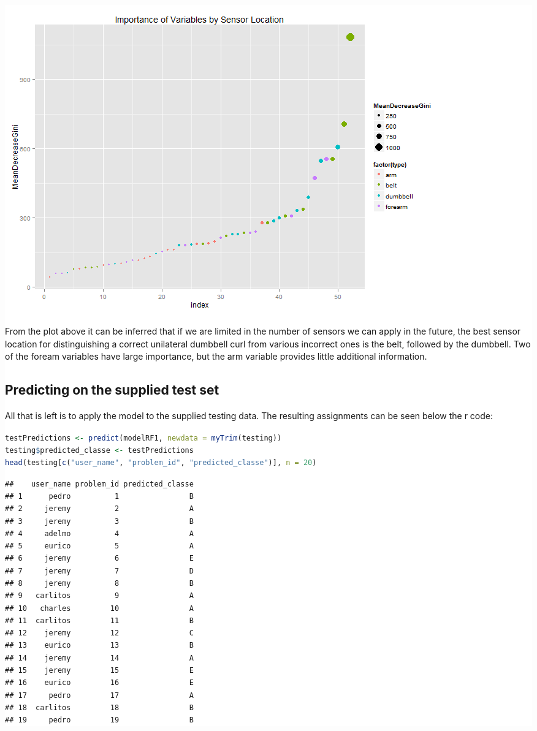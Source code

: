 ![plot of chunk Exploring the random tree](figure/Exploring_the_random_tree.png) 


From the plot above it can be inferred that if we are limited in the number of sensors we can apply in the future, the best sensor location for distinguishing a correct unilateral dumbbell curl from various incorrect ones is the belt, followed by the dumbbell. Two of the foream variables have large importance, but the arm variable provides little additional information.


## Predicting on the supplied test set
All that is left is to apply the model to the supplied testing data. The resulting assignments can be seen below the r code:

```r
testPredictions <- predict(modelRF1, newdata = myTrim(testing))
testing$predicted_classe <- testPredictions
head(testing[c("user_name", "problem_id", "predicted_classe")], n = 20)
```

```
##    user_name problem_id predicted_classe
## 1      pedro          1                B
## 2     jeremy          2                A
## 3     jeremy          3                B
## 4     adelmo          4                A
## 5     eurico          5                A
## 6     jeremy          6                E
## 7     jeremy          7                D
## 8     jeremy          8                B
## 9   carlitos          9                A
## 10   charles         10                A
## 11  carlitos         11                B
## 12    jeremy         12                C
## 13    eurico         13                B
## 14    jeremy         14                A
## 15    jeremy         15                E
## 16    eurico         16                E
## 17     pedro         17                A
## 18  carlitos         18                B
## 19     pedro         19                B
```